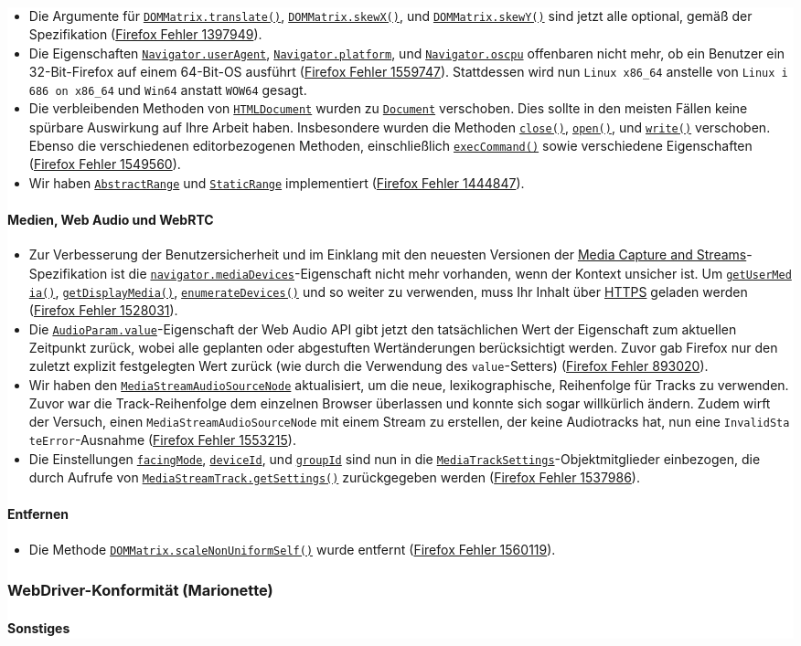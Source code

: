 - Die Argumente für [`DOMMatrix.translate()`](/de/docs/Web/API/DOMMatrix/translate), [`DOMMatrix.skewX()`](/de/docs/Web/API/DOMMatrix/skewX), und [`DOMMatrix.skewY()`](/de/docs/Web/API/DOMMatrix/skewY) sind jetzt alle optional, gemäß der Spezifikation ([Firefox Fehler 1397949](https://bugzil.la/1397949)).
- Die Eigenschaften [`Navigator.userAgent`](/de/docs/Web/API/Navigator/userAgent), [`Navigator.platform`](/de/docs/Web/API/Navigator/platform), und [`Navigator.oscpu`](/de/docs/Web/API/Navigator/oscpu) offenbaren nicht mehr, ob ein Benutzer ein 32-Bit-Firefox auf einem 64-Bit-OS ausführt ([Firefox Fehler 1559747](https://bugzil.la/1559747)). Stattdessen wird nun `Linux x86_64` anstelle von `Linux i686 on x86_64` und `Win64` anstatt `WOW64` gesagt.
- Die verbleibenden Methoden von [`HTMLDocument`](/de/docs/Web/API/HTMLDocument) wurden zu [`Document`](/de/docs/Web/API/Document) verschoben. Dies sollte in den meisten Fällen keine spürbare Auswirkung auf Ihre Arbeit haben. Insbesondere wurden die Methoden [`close()`](/de/docs/Web/API/Document/close), [`open()`](/de/docs/Web/API/Document/open), und [`write()`](/de/docs/Web/API/Document/write) verschoben. Ebenso die verschiedenen editorbezogenen Methoden, einschließlich [`execCommand()`](/de/docs/Web/API/Document/execCommand) sowie verschiedene Eigenschaften ([Firefox Fehler 1549560](https://bugzil.la/1549560)).
- Wir haben [`AbstractRange`](/de/docs/Web/API/AbstractRange) und [`StaticRange`](/de/docs/Web/API/StaticRange) implementiert ([Firefox Fehler 1444847](https://bugzil.la/1444847)).

#### Medien, Web Audio und WebRTC

- Zur Verbesserung der Benutzersicherheit und im Einklang mit den neuesten Versionen der [Media Capture and Streams](/de/docs/Web/API/Media_Capture_and_Streams_API)-Spezifikation ist die [`navigator.mediaDevices`](/de/docs/Web/API/Navigator/mediaDevices)-Eigenschaft nicht mehr vorhanden, wenn der Kontext unsicher ist. Um [`getUserMedia()`](/de/docs/Web/API/MediaDevices/getUserMedia), [`getDisplayMedia()`](/de/docs/Web/API/MediaDevices/getDisplayMedia), [`enumerateDevices()`](/de/docs/Web/API/MediaDevices/enumerateDevices) und so weiter zu verwenden, muss Ihr Inhalt über [HTTPS](/de/docs/Glossary/HTTPS) geladen werden ([Firefox Fehler 1528031](https://bugzil.la/1528031)).
- Die [`AudioParam.value`](/de/docs/Web/API/AudioParam/value)-Eigenschaft der Web Audio API gibt jetzt den tatsächlichen Wert der Eigenschaft zum aktuellen Zeitpunkt zurück, wobei alle geplanten oder abgestuften Wertänderungen berücksichtigt werden. Zuvor gab Firefox nur den zuletzt explizit festgelegten Wert zurück (wie durch die Verwendung des `value`-Setters) ([Firefox Fehler 893020](https://bugzil.la/893020)).
- Wir haben den [`MediaStreamAudioSourceNode`](/de/docs/Web/API/MediaStreamAudioSourceNode) aktualisiert, um die neue, lexikographische, Reihenfolge für Tracks zu verwenden. Zuvor war die Track-Reihenfolge dem einzelnen Browser überlassen und konnte sich sogar willkürlich ändern. Zudem wirft der Versuch, einen `MediaStreamAudioSourceNode` mit einem Stream zu erstellen, der keine Audiotracks hat, nun eine `InvalidStateError`-Ausnahme ([Firefox Fehler 1553215](https://bugzil.la/1553215)).
- Die Einstellungen [`facingMode`](/de/docs/Web/API/MediaTrackSettings/facingMode), [`deviceId`](/de/docs/Web/API/MediaTrackSettings/deviceId), und [`groupId`](/de/docs/Web/API/MediaTrackSettings/groupId) sind nun in die [`MediaTrackSettings`](/de/docs/Web/API/MediaTrackSettings)-Objektmitglieder einbezogen, die durch Aufrufe von [`MediaStreamTrack.getSettings()`](/de/docs/Web/API/MediaStreamTrack/getSettings) zurückgegeben werden ([Firefox Fehler 1537986](https://bugzil.la/1537986)).

#### Entfernen

- Die Methode [`DOMMatrix.scaleNonUniformSelf()`](/de/docs/Web/API/DOMMatrix/scaleNonUniformSelf) wurde entfernt ([Firefox Fehler 1560119](https://bugzil.la/1560119)).

### WebDriver-Konformität (Marionette)

#### Sonstiges
